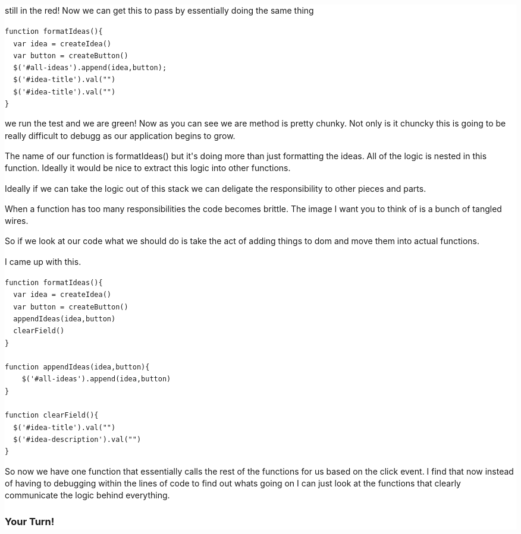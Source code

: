 still in the red!
Now we can get this to pass by essentially doing the same thing

```
function formatIdeas(){
  var idea = createIdea()
  var button = createButton()
  $('#all-ideas').append(idea,button);
  $('#idea-title').val("")
  $('#idea-title').val("")
}
```

we run the test and we are green!
Now as you can see we are method is pretty chunky.
Not only is it chuncky this is going to be really difficult to debugg as our application begins to grow.

The name of our function is formatIdeas() but it's doing more than just formatting the ideas. All of the logic is nested in this function. Ideally it would be nice to extract this logic into other functions.

Ideally if we can take the logic out of this stack we can deligate the responsibility to other pieces and parts.

When a function has too many responsibilities the code becomes brittle. The image I want you to think of is a bunch of tangled wires.

So if we look at our code what we should do is take the act of adding things to dom and move them into actual functions.


I came up with this.

```
function formatIdeas(){
  var idea = createIdea()
  var button = createButton()
  appendIdeas(idea,button)
  clearField()
}

function appendIdeas(idea,button){
	$('#all-ideas').append(idea,button)
}

function clearField(){
  $('#idea-title').val("")
  $('#idea-description').val("")
}
```
So now we have one function that essentially calls the rest of the functions for us based on the click event. I find that now instead of having to debugging within the lines of code to find out whats going on I can just look at the functions that clearly communicate the logic behind everything.


### Your Turn!
